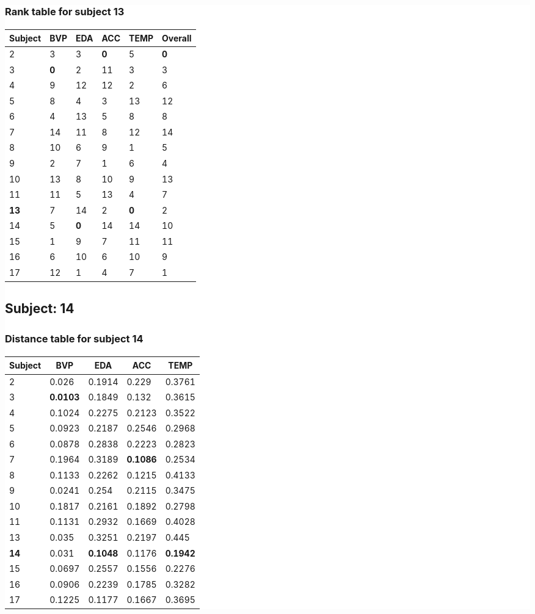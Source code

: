 ### Rank table for subject 13
| Subject | BVP | EDA | ACC | TEMP | Overall |
|---|---|---|---|---|---|
| 2 | 3 | 3 | **0** | 5 | **0** |
| 3 | **0** | 2 | 11 | 3 | 3 |
| 4 | 9 | 12 | 12 | 2 | 6 |
| 5 | 8 | 4 | 3 | 13 | 12 |
| 6 | 4 | 13 | 5 | 8 | 8 |
| 7 | 14 | 11 | 8 | 12 | 14 |
| 8 | 10 | 6 | 9 | 1 | 5 |
| 9 | 2 | 7 | 1 | 6 | 4 |
| 10 | 13 | 8 | 10 | 9 | 13 |
| 11 | 11 | 5 | 13 | 4 | 7 |
| **13** | 7 | 14 | 2 | **0** | 2 |
| 14 | 5 | **0** | 14 | 14 | 10 |
| 15 | 1 | 9 | 7 | 11 | 11 |
| 16 | 6 | 10 | 6 | 10 | 9 |
| 17 | 12 | 1 | 4 | 7 | 1 |

## Subject: 14
### Distance table for subject 14
| Subject | BVP | EDA | ACC | TEMP |
|---|---|---|---|---|
| 2 | 0.026 | 0.1914 | 0.229 | 0.3761 |
| 3 | **0.0103** | 0.1849 | 0.132 | 0.3615 |
| 4 | 0.1024 | 0.2275 | 0.2123 | 0.3522 |
| 5 | 0.0923 | 0.2187 | 0.2546 | 0.2968 |
| 6 | 0.0878 | 0.2838 | 0.2223 | 0.2823 |
| 7 | 0.1964 | 0.3189 | **0.1086** | 0.2534 |
| 8 | 0.1133 | 0.2262 | 0.1215 | 0.4133 |
| 9 | 0.0241 | 0.254 | 0.2115 | 0.3475 |
| 10 | 0.1817 | 0.2161 | 0.1892 | 0.2798 |
| 11 | 0.1131 | 0.2932 | 0.1669 | 0.4028 |
| 13 | 0.035 | 0.3251 | 0.2197 | 0.445 |
| **14** | 0.031 | **0.1048** | 0.1176 | **0.1942** |
| 15 | 0.0697 | 0.2557 | 0.1556 | 0.2276 |
| 16 | 0.0906 | 0.2239 | 0.1785 | 0.3282 |
| 17 | 0.1225 | 0.1177 | 0.1667 | 0.3695 |
